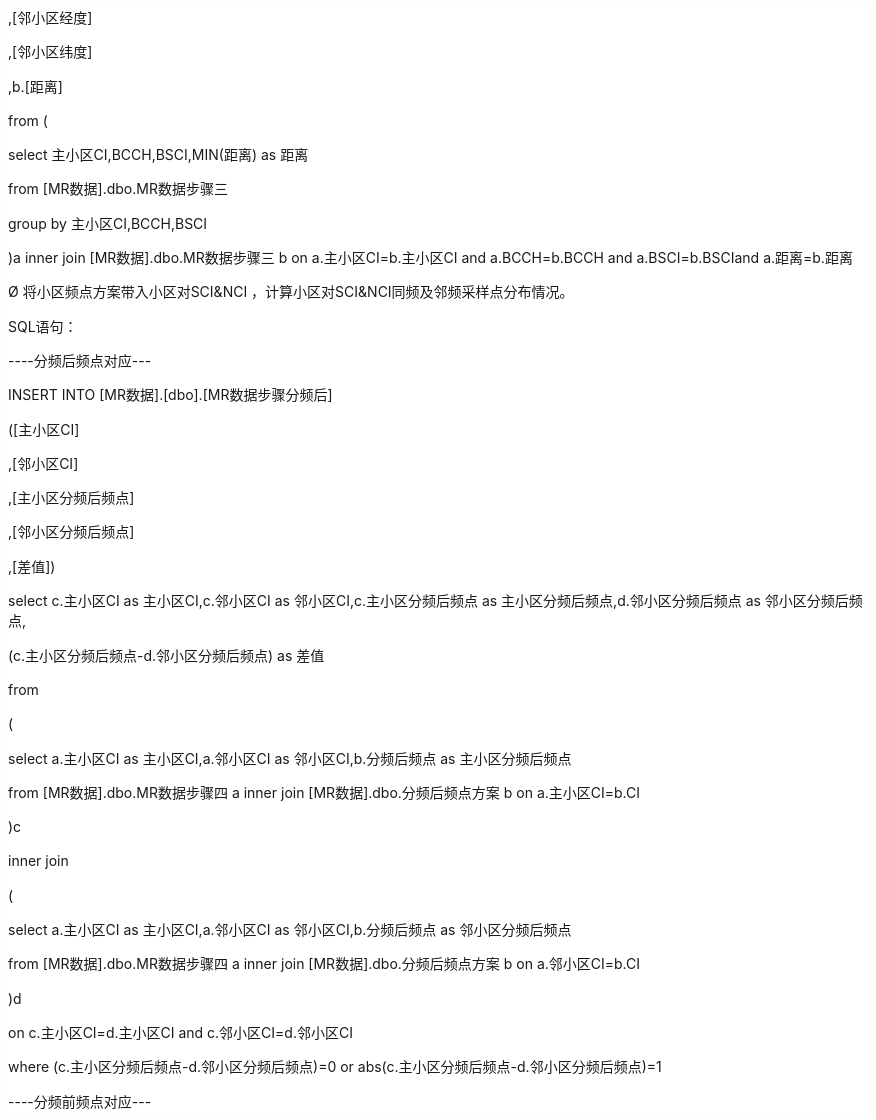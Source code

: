   ,[邻小区经度]

  ,[邻小区纬度]

  ,b.[距离]

  from
(

select 主小区CI,BCCH,BSCI,MIN(距离) as 距离

from [MR数据].dbo.MR数据步骤三

group by 主小区CI,BCCH,BSCI

)a inner join [MR数据].dbo.MR数据步骤三 b on a.主小区CI=b.主小区CI and a.BCCH=b.BCCH and a.BSCI=b.BSCIand a.距离=b.距离

Ø 将小区频点方案带入小区对SCI&NCI ，计算小区对SCI&NCI同频及邻频采样点分布情况。

SQL语句：

----分频后频点对应---

INSERT INTO [MR数据].[dbo].[MR数据步骤分频后]

([主小区CI]

,[邻小区CI]

,[主小区分频后频点]

,[邻小区分频后频点]

,[差值])

select c.主小区CI as 主小区CI,c.邻小区CI as 邻小区CI,c.主小区分频后频点 as 主小区分频后频点,d.邻小区分频后频点 as 邻小区分频后频点,

(c.主小区分频后频点-d.邻小区分频后频点) as 差值

from

(

select a.主小区CI as 主小区CI,a.邻小区CI as 邻小区CI,b.分频后频点 as 主小区分频后频点

from [MR数据].dbo.MR数据步骤四 a inner join [MR数据].dbo.分频后频点方案 b on a.主小区CI=b.CI

)c

inner join

(

select a.主小区CI as 主小区CI,a.邻小区CI as 邻小区CI,b.分频后频点 as 邻小区分频后频点

from [MR数据].dbo.MR数据步骤四 a inner join [MR数据].dbo.分频后频点方案 b on a.邻小区CI=b.CI

)d

on c.主小区CI=d.主小区CI and c.邻小区CI=d.邻小区CI

where (c.主小区分频后频点-d.邻小区分频后频点)=0 or abs(c.主小区分频后频点-d.邻小区分频后频点)=1

----分频前频点对应---
